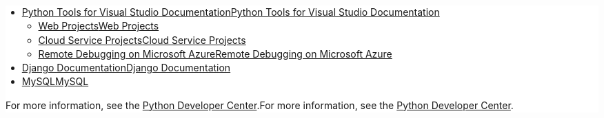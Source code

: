 * <span data-ttu-id="91277-192">[Python Tools for Visual Studio Documentation]</span><span class="sxs-lookup"><span data-stu-id="91277-192">[Python Tools for Visual Studio Documentation]</span></span>
  * <span data-ttu-id="91277-193">[Web Projects]</span><span class="sxs-lookup"><span data-stu-id="91277-193">[Web Projects]</span></span>
  * <span data-ttu-id="91277-194">[Cloud Service Projects]</span><span class="sxs-lookup"><span data-stu-id="91277-194">[Cloud Service Projects]</span></span>
  * <span data-ttu-id="91277-195">[Remote Debugging on Microsoft Azure]</span><span class="sxs-lookup"><span data-stu-id="91277-195">[Remote Debugging on Microsoft Azure]</span></span>
* <span data-ttu-id="91277-196">[Django Documentation]</span><span class="sxs-lookup"><span data-stu-id="91277-196">[Django Documentation]</span></span>
* <span data-ttu-id="91277-197">[MySQL]</span><span class="sxs-lookup"><span data-stu-id="91277-197">[MySQL]</span></span>

<span data-ttu-id="91277-198">For more information, see the [Python Developer Center](/develop/python/).</span><span class="sxs-lookup"><span data-stu-id="91277-198">For more information, see the [Python Developer Center](/develop/python/).</span></span>



[Python Developer Center]: /develop/python/
[Azure Cloud Services]: ../cloud-services/cloud-services-python-ptvs.md



[Azure Portal]: https://portal.azure.com
[Python Tools for Visual Studio]: https://www.visualstudio.com/vs/python/
[Python Tools 2.2 for Visual Studio]: http://go.microsoft.com/fwlink/?LinkID=624025
[Python Tools 2.2 for Visual Studio Samples VSIX]: http://go.microsoft.com/fwlink/?LinkID=624025
[Azure SDK Tools for VS 2015]: http://go.microsoft.com/fwlink/?LinkId=518003
[Python 2.7 32-bit]: http://go.microsoft.com/fwlink/?LinkId=517190
[Python 3.4 32-bit]: http://go.microsoft.com/fwlink/?LinkId=517191
[Python Tools for Visual Studio Documentation]: http://aka.ms/ptvsdocs
[Remote Debugging on Microsoft Azure]: http://go.microsoft.com/fwlink/?LinkId=624026
[Web Projects]: http://go.microsoft.com/fwlink/?LinkId=624027
[Cloud Service Projects]: http://go.microsoft.com/fwlink/?LinkId=624028
[Django Documentation]: https://www.djangoproject.com/
[MySQL]: http://www.mysql.com/
[video]: http://youtu.be/oKCApIrS0Lo










